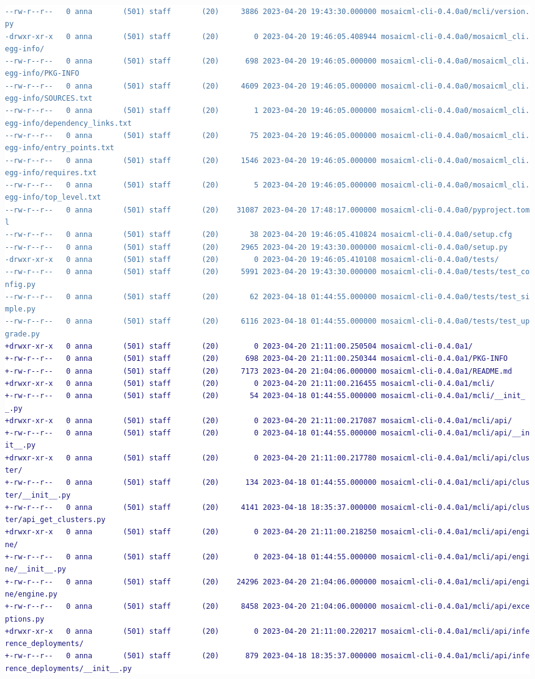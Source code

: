 ```diff
--rw-r--r--   0 anna       (501) staff       (20)     3886 2023-04-20 19:43:30.000000 mosaicml-cli-0.4.0a0/mcli/version.py
-drwxr-xr-x   0 anna       (501) staff       (20)        0 2023-04-20 19:46:05.408944 mosaicml-cli-0.4.0a0/mosaicml_cli.egg-info/
--rw-r--r--   0 anna       (501) staff       (20)      698 2023-04-20 19:46:05.000000 mosaicml-cli-0.4.0a0/mosaicml_cli.egg-info/PKG-INFO
--rw-r--r--   0 anna       (501) staff       (20)     4609 2023-04-20 19:46:05.000000 mosaicml-cli-0.4.0a0/mosaicml_cli.egg-info/SOURCES.txt
--rw-r--r--   0 anna       (501) staff       (20)        1 2023-04-20 19:46:05.000000 mosaicml-cli-0.4.0a0/mosaicml_cli.egg-info/dependency_links.txt
--rw-r--r--   0 anna       (501) staff       (20)       75 2023-04-20 19:46:05.000000 mosaicml-cli-0.4.0a0/mosaicml_cli.egg-info/entry_points.txt
--rw-r--r--   0 anna       (501) staff       (20)     1546 2023-04-20 19:46:05.000000 mosaicml-cli-0.4.0a0/mosaicml_cli.egg-info/requires.txt
--rw-r--r--   0 anna       (501) staff       (20)        5 2023-04-20 19:46:05.000000 mosaicml-cli-0.4.0a0/mosaicml_cli.egg-info/top_level.txt
--rw-r--r--   0 anna       (501) staff       (20)    31087 2023-04-20 17:48:17.000000 mosaicml-cli-0.4.0a0/pyproject.toml
--rw-r--r--   0 anna       (501) staff       (20)       38 2023-04-20 19:46:05.410824 mosaicml-cli-0.4.0a0/setup.cfg
--rw-r--r--   0 anna       (501) staff       (20)     2965 2023-04-20 19:43:30.000000 mosaicml-cli-0.4.0a0/setup.py
-drwxr-xr-x   0 anna       (501) staff       (20)        0 2023-04-20 19:46:05.410108 mosaicml-cli-0.4.0a0/tests/
--rw-r--r--   0 anna       (501) staff       (20)     5991 2023-04-20 19:43:30.000000 mosaicml-cli-0.4.0a0/tests/test_config.py
--rw-r--r--   0 anna       (501) staff       (20)       62 2023-04-18 01:44:55.000000 mosaicml-cli-0.4.0a0/tests/test_simple.py
--rw-r--r--   0 anna       (501) staff       (20)     6116 2023-04-18 01:44:55.000000 mosaicml-cli-0.4.0a0/tests/test_upgrade.py
+drwxr-xr-x   0 anna       (501) staff       (20)        0 2023-04-20 21:11:00.250504 mosaicml-cli-0.4.0a1/
+-rw-r--r--   0 anna       (501) staff       (20)      698 2023-04-20 21:11:00.250344 mosaicml-cli-0.4.0a1/PKG-INFO
+-rw-r--r--   0 anna       (501) staff       (20)     7173 2023-04-20 21:04:06.000000 mosaicml-cli-0.4.0a1/README.md
+drwxr-xr-x   0 anna       (501) staff       (20)        0 2023-04-20 21:11:00.216455 mosaicml-cli-0.4.0a1/mcli/
+-rw-r--r--   0 anna       (501) staff       (20)       54 2023-04-18 01:44:55.000000 mosaicml-cli-0.4.0a1/mcli/__init__.py
+drwxr-xr-x   0 anna       (501) staff       (20)        0 2023-04-20 21:11:00.217087 mosaicml-cli-0.4.0a1/mcli/api/
+-rw-r--r--   0 anna       (501) staff       (20)        0 2023-04-18 01:44:55.000000 mosaicml-cli-0.4.0a1/mcli/api/__init__.py
+drwxr-xr-x   0 anna       (501) staff       (20)        0 2023-04-20 21:11:00.217780 mosaicml-cli-0.4.0a1/mcli/api/cluster/
+-rw-r--r--   0 anna       (501) staff       (20)      134 2023-04-18 01:44:55.000000 mosaicml-cli-0.4.0a1/mcli/api/cluster/__init__.py
+-rw-r--r--   0 anna       (501) staff       (20)     4141 2023-04-18 18:35:37.000000 mosaicml-cli-0.4.0a1/mcli/api/cluster/api_get_clusters.py
+drwxr-xr-x   0 anna       (501) staff       (20)        0 2023-04-20 21:11:00.218250 mosaicml-cli-0.4.0a1/mcli/api/engine/
+-rw-r--r--   0 anna       (501) staff       (20)        0 2023-04-18 01:44:55.000000 mosaicml-cli-0.4.0a1/mcli/api/engine/__init__.py
+-rw-r--r--   0 anna       (501) staff       (20)    24296 2023-04-20 21:04:06.000000 mosaicml-cli-0.4.0a1/mcli/api/engine/engine.py
+-rw-r--r--   0 anna       (501) staff       (20)     8458 2023-04-20 21:04:06.000000 mosaicml-cli-0.4.0a1/mcli/api/exceptions.py
+drwxr-xr-x   0 anna       (501) staff       (20)        0 2023-04-20 21:11:00.220217 mosaicml-cli-0.4.0a1/mcli/api/inference_deployments/
+-rw-r--r--   0 anna       (501) staff       (20)      879 2023-04-18 18:35:37.000000 mosaicml-cli-0.4.0a1/mcli/api/inference_deployments/__init__.py
```